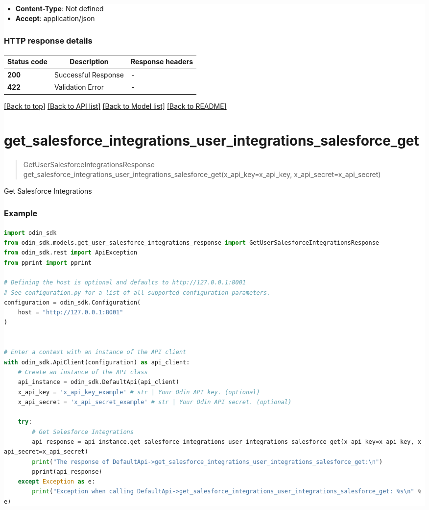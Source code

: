  - **Content-Type**: Not defined
 - **Accept**: application/json

### HTTP response details

| Status code | Description | Response headers |
|-------------|-------------|------------------|
**200** | Successful Response |  -  |
**422** | Validation Error |  -  |

[[Back to top]](#) [[Back to API list]](../README.md#documentation-for-api-endpoints) [[Back to Model list]](../README.md#documentation-for-models) [[Back to README]](../README.md)

# **get_salesforce_integrations_user_integrations_salesforce_get**
> GetUserSalesforceIntegrationsResponse get_salesforce_integrations_user_integrations_salesforce_get(x_api_key=x_api_key, x_api_secret=x_api_secret)

Get Salesforce Integrations

### Example


```python
import odin_sdk
from odin_sdk.models.get_user_salesforce_integrations_response import GetUserSalesforceIntegrationsResponse
from odin_sdk.rest import ApiException
from pprint import pprint

# Defining the host is optional and defaults to http://127.0.0.1:8001
# See configuration.py for a list of all supported configuration parameters.
configuration = odin_sdk.Configuration(
    host = "http://127.0.0.1:8001"
)


# Enter a context with an instance of the API client
with odin_sdk.ApiClient(configuration) as api_client:
    # Create an instance of the API class
    api_instance = odin_sdk.DefaultApi(api_client)
    x_api_key = 'x_api_key_example' # str | Your Odin API key. (optional)
    x_api_secret = 'x_api_secret_example' # str | Your Odin API secret. (optional)

    try:
        # Get Salesforce Integrations
        api_response = api_instance.get_salesforce_integrations_user_integrations_salesforce_get(x_api_key=x_api_key, x_api_secret=x_api_secret)
        print("The response of DefaultApi->get_salesforce_integrations_user_integrations_salesforce_get:\n")
        pprint(api_response)
    except Exception as e:
        print("Exception when calling DefaultApi->get_salesforce_integrations_user_integrations_salesforce_get: %s\n" % e)
```
